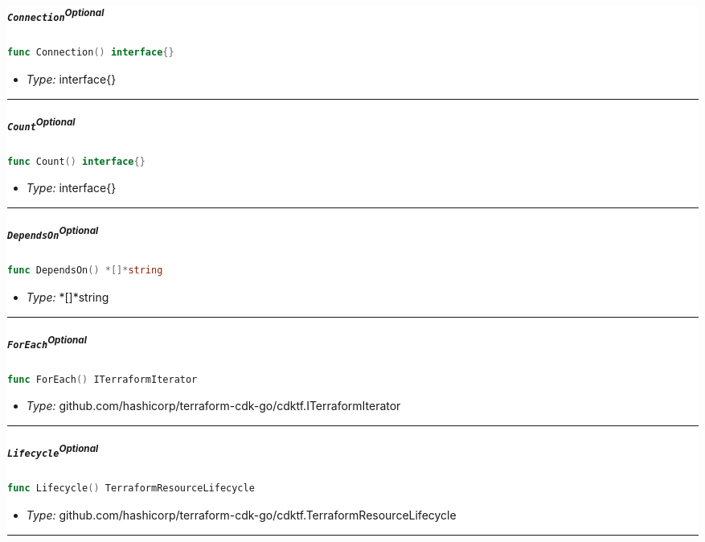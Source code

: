 
##### `Connection`<sup>Optional</sup> <a name="Connection" id="@cdktf/provider-snowflake.managedAccount.ManagedAccount.property.connection"></a>

```go
func Connection() interface{}
```

- *Type:* interface{}

---

##### `Count`<sup>Optional</sup> <a name="Count" id="@cdktf/provider-snowflake.managedAccount.ManagedAccount.property.count"></a>

```go
func Count() interface{}
```

- *Type:* interface{}

---

##### `DependsOn`<sup>Optional</sup> <a name="DependsOn" id="@cdktf/provider-snowflake.managedAccount.ManagedAccount.property.dependsOn"></a>

```go
func DependsOn() *[]*string
```

- *Type:* *[]*string

---

##### `ForEach`<sup>Optional</sup> <a name="ForEach" id="@cdktf/provider-snowflake.managedAccount.ManagedAccount.property.forEach"></a>

```go
func ForEach() ITerraformIterator
```

- *Type:* github.com/hashicorp/terraform-cdk-go/cdktf.ITerraformIterator

---

##### `Lifecycle`<sup>Optional</sup> <a name="Lifecycle" id="@cdktf/provider-snowflake.managedAccount.ManagedAccount.property.lifecycle"></a>

```go
func Lifecycle() TerraformResourceLifecycle
```

- *Type:* github.com/hashicorp/terraform-cdk-go/cdktf.TerraformResourceLifecycle

---
